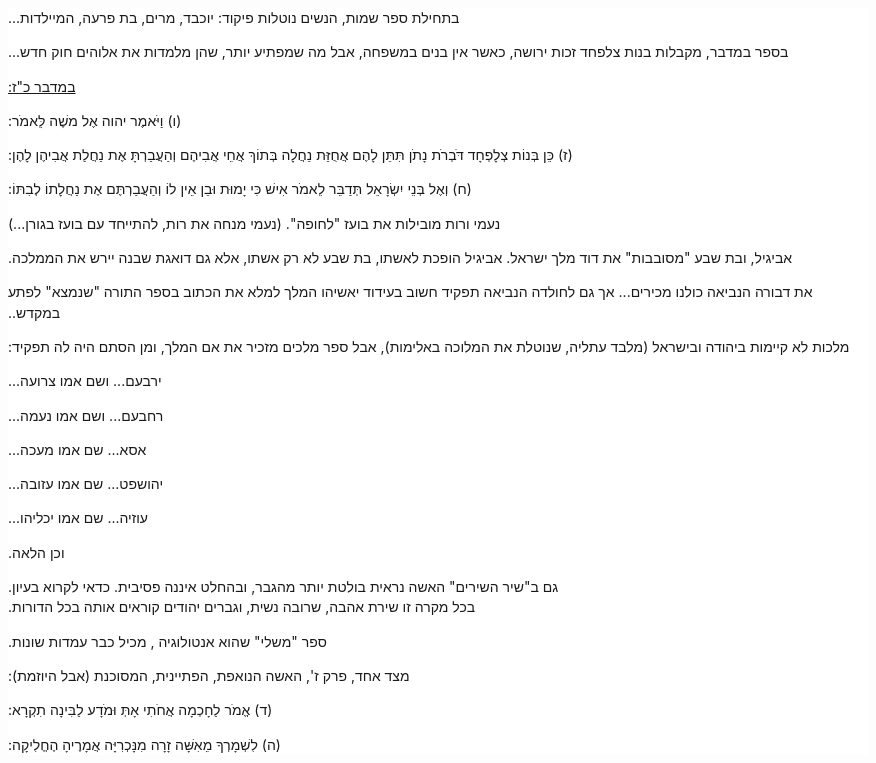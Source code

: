 <span dir="rtl">בתחילת ספר שמות, הנשים נוטלות פיקוד: יוכבד, מרים, בת
פרעה, המיילדות...</span>

<span dir="rtl">בספר במדבר, מקבלות בנות צלפחד זכות ירושה, כאשר אין בנים
במשפחה, אבל מה שמפתיע יותר, שהן מלמדות את אלוהים חוק חדש...</span>

<span dir="rtl"><u>במדבר כ"ז:</u></span>

<span dir="ltr"></span><span dir="rtl">(ו) וַיֹּאמֶר יהוה אֶל משֶׁה
לֵּאמֹר:</span>

<span dir="ltr"></span><span dir="rtl">(ז) כֵּן בְּנוֹת צְלָפְחָד דֹּבְרֹת נָתֹן תִּתֵּן
לָהֶם אֲחֻזַּת נַחֲלָה בְּתוֹךְ אֲחֵי אֲבִיהֶם וְהַעֲבַרְתָּ אֶת נַחֲלַת אֲבִיהֶן לָהֶן:</span>

<span dir="ltr"></span><span dir="rtl">(ח) וְאֶל בְּנֵי יִשְׂרָאֵל תְּדַבֵּר לֵאמֹר אִישׁ
כִּי יָמוּת וּבֵן אֵין לוֹ וְהַעֲבַרְתֶּם אֶת נַחֲלָתוֹ לְבִתּוֹ:</span>

<span dir="ltr"></span>

<span dir="rtl">נעמי ורות מובילות את בועז "לחופה". (נעמי מנחה את רות,
להתייחד עם בועז בגורן...)</span>

<span dir="ltr"></span>

<span dir="rtl">אביגיל, ובת שבע "מסובבות" את דוד מלך ישראל. אביגיל הופכת
לאשתו, בת שבע לא רק אשתו, אלא גם דואגת שבנה יירש את הממלכה.</span>

<span dir="rtl">את דבורה הנביאה כולנו מכירים... אך גם לחולדה הנביאה
תפקיד חשוב בעידוד יאשיהו המלך למלא את הכתוב בספר התורה "שנמצא" לפתע
במקדש..</span>

<span dir="rtl">מלכות לא קיימות ביהודה ובישראל (מלבד עתליה, שנוטלת את
המלוכה באלימות), אבל ספר מלכים מזכיר את אם המלך, ומן הסתם היה לה
תפקיד:</span>

<span dir="rtl">ירבעם... ושם אמו צרועה...</span>

<span dir="rtl">רחבעם... ושם אמו נעמה...</span>

<span dir="rtl">אסא... שם אמו מעכה...</span>

<span dir="rtl">יהושפט... שם אמו עזובה...</span>

<span dir="rtl">עוזיה... שם אמו יכליהו...</span>

<span dir="rtl">וכן הלאה.</span>

<span dir="rtl">גם ב"שיר השירים" האשה נראית בולטת יותר מהגבר, ובהחלט
איננה פסיבית. כדאי לקרוא בעיון.  
בכל מקרה זו שירת אהבה, שרובה נשית, וגברים יהודים קוראים אותה בכל
הדורות.</span>

<span dir="rtl">ספר "משלי" שהוא אנטולוגיה , מכיל כבר עמדות שונות.</span>

<span dir="rtl">מצד אחד, פרק ז', האשה הנואפת, הפתיינית, המסוכנת (אבל
היוזמת):</span>

<span dir="ltr"></span><span dir="rtl">(ד) אֱמֹר לַחָכְמָה אֲחֹתִי אָתְּ וּמֹדָע לַבִּינָה
תִקְרָא:</span>

<span dir="ltr"></span><span dir="rtl">(ה) לִשְׁמָרְךָ מֵאִשָּׁה זָרָה מִנָּכְרִיָּה אֲמָרֶיהָ
הֶחֱלִיקָה:</span>
